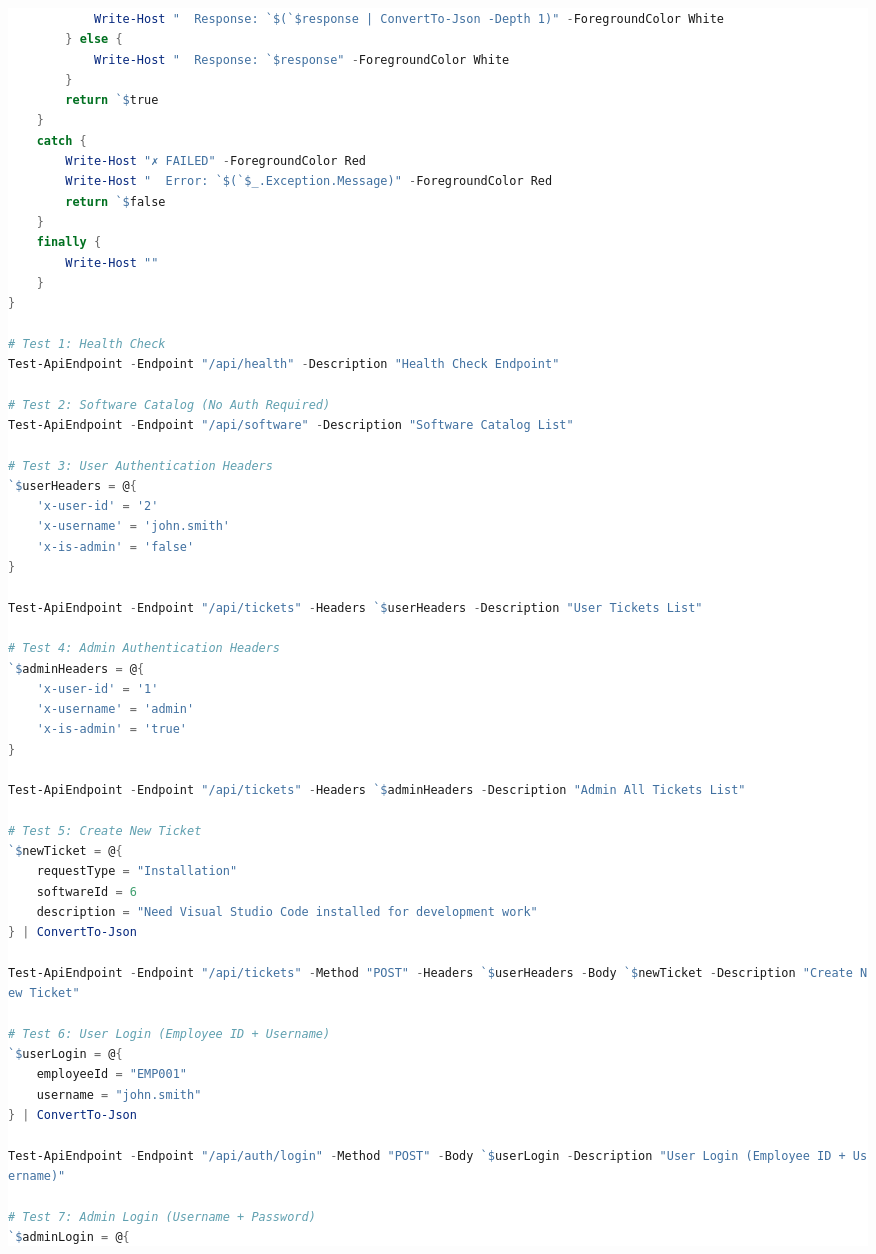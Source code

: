 ```powershell
            Write-Host "  Response: `$(`$response | ConvertTo-Json -Depth 1)" -ForegroundColor White
        } else {
            Write-Host "  Response: `$response" -ForegroundColor White
        }
        return `$true
    }
    catch {
        Write-Host "✗ FAILED" -ForegroundColor Red
        Write-Host "  Error: `$(`$_.Exception.Message)" -ForegroundColor Red
        return `$false
    }
    finally {
        Write-Host ""
    }
}

# Test 1: Health Check
Test-ApiEndpoint -Endpoint "/api/health" -Description "Health Check Endpoint"

# Test 2: Software Catalog (No Auth Required)
Test-ApiEndpoint -Endpoint "/api/software" -Description "Software Catalog List"

# Test 3: User Authentication Headers
`$userHeaders = @{
    'x-user-id' = '2'
    'x-username' = 'john.smith'
    'x-is-admin' = 'false'
}

Test-ApiEndpoint -Endpoint "/api/tickets" -Headers `$userHeaders -Description "User Tickets List"

# Test 4: Admin Authentication Headers
`$adminHeaders = @{
    'x-user-id' = '1'
    'x-username' = 'admin'
    'x-is-admin' = 'true'
}

Test-ApiEndpoint -Endpoint "/api/tickets" -Headers `$adminHeaders -Description "Admin All Tickets List"

# Test 5: Create New Ticket
`$newTicket = @{
    requestType = "Installation"
    softwareId = 6
    description = "Need Visual Studio Code installed for development work"
} | ConvertTo-Json

Test-ApiEndpoint -Endpoint "/api/tickets" -Method "POST" -Headers `$userHeaders -Body `$newTicket -Description "Create New Ticket"

# Test 6: User Login (Employee ID + Username)
`$userLogin = @{
    employeeId = "EMP001"
    username = "john.smith"
} | ConvertTo-Json

Test-ApiEndpoint -Endpoint "/api/auth/login" -Method "POST" -Body `$userLogin -Description "User Login (Employee ID + Username)"

# Test 7: Admin Login (Username + Password)
`$adminLogin = @{
```